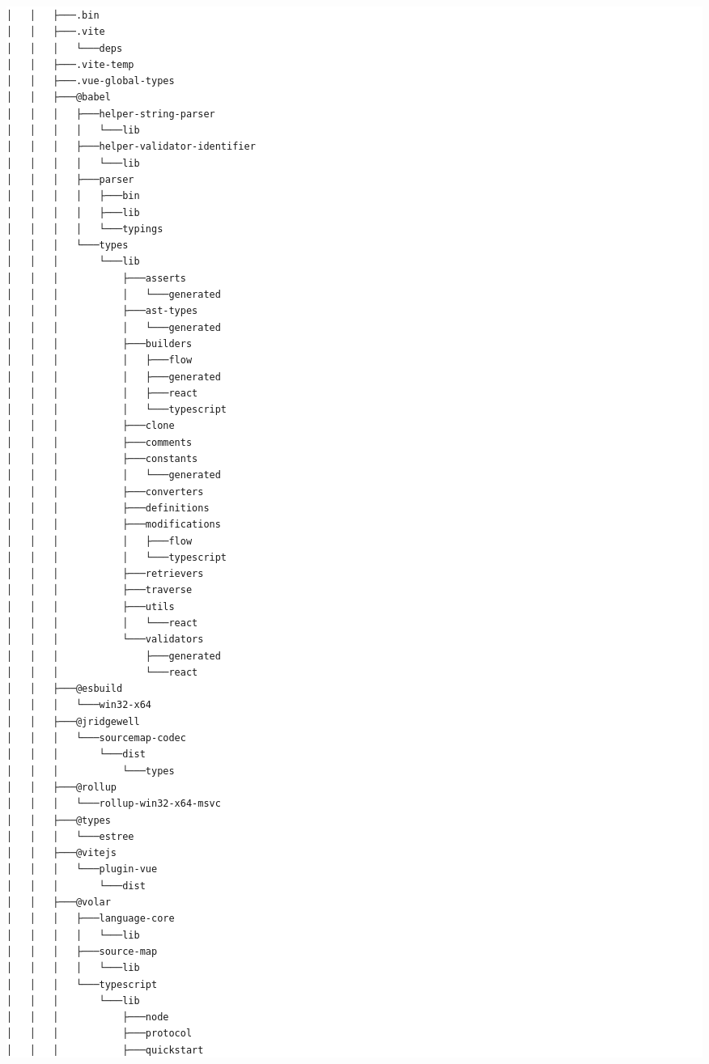     │   │   ├───.bin
    │   │   ├───.vite
    │   │   │   └───deps
    │   │   ├───.vite-temp
    │   │   ├───.vue-global-types
    │   │   ├───@babel
    │   │   │   ├───helper-string-parser
    │   │   │   │   └───lib
    │   │   │   ├───helper-validator-identifier
    │   │   │   │   └───lib
    │   │   │   ├───parser
    │   │   │   │   ├───bin
    │   │   │   │   ├───lib
    │   │   │   │   └───typings
    │   │   │   └───types
    │   │   │       └───lib
    │   │   │           ├───asserts
    │   │   │           │   └───generated
    │   │   │           ├───ast-types
    │   │   │           │   └───generated
    │   │   │           ├───builders
    │   │   │           │   ├───flow
    │   │   │           │   ├───generated
    │   │   │           │   ├───react
    │   │   │           │   └───typescript
    │   │   │           ├───clone
    │   │   │           ├───comments
    │   │   │           ├───constants
    │   │   │           │   └───generated
    │   │   │           ├───converters
    │   │   │           ├───definitions
    │   │   │           ├───modifications
    │   │   │           │   ├───flow
    │   │   │           │   └───typescript
    │   │   │           ├───retrievers
    │   │   │           ├───traverse
    │   │   │           ├───utils
    │   │   │           │   └───react
    │   │   │           └───validators
    │   │   │               ├───generated
    │   │   │               └───react
    │   │   ├───@esbuild
    │   │   │   └───win32-x64
    │   │   ├───@jridgewell
    │   │   │   └───sourcemap-codec
    │   │   │       └───dist
    │   │   │           └───types
    │   │   ├───@rollup
    │   │   │   └───rollup-win32-x64-msvc
    │   │   ├───@types
    │   │   │   └───estree
    │   │   ├───@vitejs
    │   │   │   └───plugin-vue
    │   │   │       └───dist
    │   │   ├───@volar
    │   │   │   ├───language-core
    │   │   │   │   └───lib
    │   │   │   ├───source-map
    │   │   │   │   └───lib
    │   │   │   └───typescript
    │   │   │       └───lib
    │   │   │           ├───node
    │   │   │           ├───protocol
    │   │   │           ├───quickstart